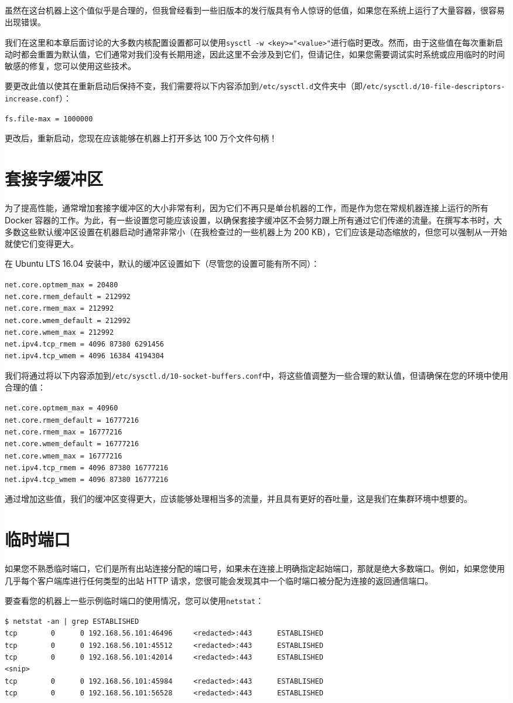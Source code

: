 虽然在这台机器上这个值似乎是合理的，但我曾经看到一些旧版本的发行版具有令人惊讶的低值，如果您在系统上运行了大量容器，很容易出现错误。

我们在这里和本章后面讨论的大多数内核配置设置都可以使用`sysctl -w <key>="<value>"`进行临时更改。然而，由于这些值在每次重新启动时都会重置为默认值，它们通常对我们没有长期用途，因此这里不会涉及到它们，但请记住，如果您需要调试实时系统或应用临时的时间敏感的修复，您可以使用这些技术。

要更改此值以使其在重新启动后保持不变，我们需要将以下内容添加到`/etc/sysctl.d`文件夹中（即`/etc/sysctl.d/10-file-descriptors-increase.conf`）：

```
fs.file-max = 1000000
```

更改后，重新启动，您现在应该能够在机器上打开多达 100 万个文件句柄！

# 套接字缓冲区

为了提高性能，通常增加套接字缓冲区的大小非常有利，因为它们不再只是单台机器的工作，而是作为您在常规机器连接上运行的所有 Docker 容器的工作。为此，有一些设置您可能应该设置，以确保套接字缓冲区不会努力跟上所有通过它们传递的流量。在撰写本书时，大多数这些默认缓冲区设置在机器启动时通常非常小（在我检查过的一些机器上为 200 KB），它们应该是动态缩放的，但您可以强制从一开始就使它们变得更大。

在 Ubuntu LTS 16.04 安装中，默认的缓冲区设置如下（尽管您的设置可能有所不同）：

```
net.core.optmem_max = 20480
net.core.rmem_default = 212992
net.core.rmem_max = 212992
net.core.wmem_default = 212992
net.core.wmem_max = 212992
net.ipv4.tcp_rmem = 4096 87380 6291456
net.ipv4.tcp_wmem = 4096 16384 4194304
```

我们将通过将以下内容添加到`/etc/sysctl.d/10-socket-buffers.conf`中，将这些值调整为一些合理的默认值，但请确保在您的环境中使用合理的值：

```
net.core.optmem_max = 40960
net.core.rmem_default = 16777216
net.core.rmem_max = 16777216
net.core.wmem_default = 16777216
net.core.wmem_max = 16777216
net.ipv4.tcp_rmem = 4096 87380 16777216
net.ipv4.tcp_wmem = 4096 87380 16777216
```

通过增加这些值，我们的缓冲区变得更大，应该能够处理相当多的流量，并且具有更好的吞吐量，这是我们在集群环境中想要的。

# 临时端口

如果您不熟悉临时端口，它们是所有出站连接分配的端口号，如果未在连接上明确指定起始端口，那就是绝大多数端口。例如，如果您使用几乎每个客户端库进行任何类型的出站 HTTP 请求，您很可能会发现其中一个临时端口被分配为连接的返回通信端口。

要查看您的机器上一些示例临时端口的使用情况，您可以使用`netstat`：

```
$ netstat -an | grep ESTABLISHED
tcp        0      0 192.168.56.101:46496     <redacted>:443      ESTABLISHED
tcp        0      0 192.168.56.101:45512     <redacted>:443      ESTABLISHED
tcp        0      0 192.168.56.101:42014     <redacted>:443      ESTABLISHED
<snip>
tcp        0      0 192.168.56.101:45984     <redacted>:443      ESTABLISHED
tcp        0      0 192.168.56.101:56528     <redacted>:443      ESTABLISHED
```
